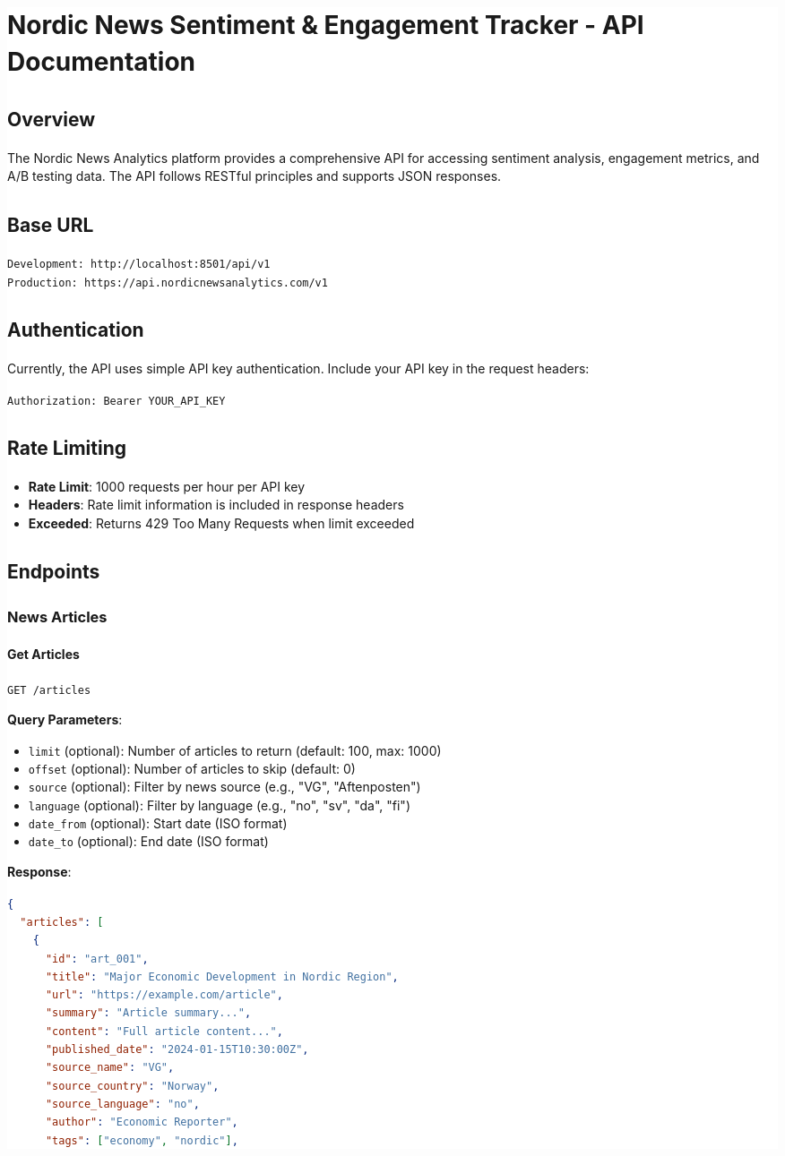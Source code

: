 # Nordic News Sentiment & Engagement Tracker - API Documentation

## Overview

The Nordic News Analytics platform provides a comprehensive API for accessing sentiment analysis, engagement metrics, and A/B testing data. The API follows RESTful principles and supports JSON responses.

## Base URL

```
Development: http://localhost:8501/api/v1
Production: https://api.nordicnewsanalytics.com/v1
```

## Authentication

Currently, the API uses simple API key authentication. Include your API key in the request headers:

```http
Authorization: Bearer YOUR_API_KEY
```

## Rate Limiting

- **Rate Limit**: 1000 requests per hour per API key
- **Headers**: Rate limit information is included in response headers
- **Exceeded**: Returns 429 Too Many Requests when limit exceeded

## Endpoints

### News Articles

#### Get Articles
```http
GET /articles
```

**Query Parameters**:
- `limit` (optional): Number of articles to return (default: 100, max: 1000)
- `offset` (optional): Number of articles to skip (default: 0)
- `source` (optional): Filter by news source (e.g., "VG", "Aftenposten")
- `language` (optional): Filter by language (e.g., "no", "sv", "da", "fi")
- `date_from` (optional): Start date (ISO format)
- `date_to` (optional): End date (ISO format)

**Response**:
```json
{
  "articles": [
    {
      "id": "art_001",
      "title": "Major Economic Development in Nordic Region",
      "url": "https://example.com/article",
      "summary": "Article summary...",
      "content": "Full article content...",
      "published_date": "2024-01-15T10:30:00Z",
      "source_name": "VG",
      "source_country": "Norway",
      "source_language": "no",
      "author": "Economic Reporter",
      "tags": ["economy", "nordic"],
```